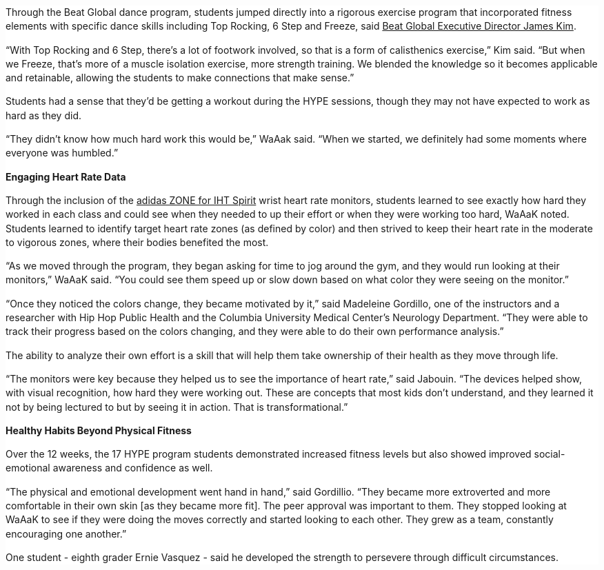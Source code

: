 <span style="font-weight: 400;">Through the Beat Global dance program, students jumped directly into a rigorous exercise program that incorporated fitness elements with specific dance skills including Top Rocking, 6 Step and Freeze, said </span><a href="http://www.beatglobal.org/team-bios#james-kim" target="_blank" rel="noopener noreferrer"><span style="font-weight: 400;">Beat Global Executive Director James Kim</span></a><span style="font-weight: 400;">.</span>

<span style="font-weight: 400;">“With Top Rocking and 6 Step, there’s a lot of footwork involved, so that is a form of calisthenics exercise,” Kim said. “But when we Freeze, that’s more of a muscle isolation exercise, more strength training. We blended the knowledge so it becomes applicable and retainable, allowing the students to make connections that make sense.”</span>

<span style="font-weight: 400;">Students had a sense that they’d be getting a workout during the HYPE sessions, though they may not have expected to work as hard as they did.</span>

<span style="font-weight: 400;">“They didn’t know how much hard work this would be,” WaAak said. “When we started, we definitely had some moments where everyone was humbled.”</span>

<b>Engaging Heart Rate Data</b>

<span style="font-weight: 400;">Through the inclusion of the <a href="http://ihtusa.com/zone" target="_blank" rel="noopener noreferrer">adidas ZONE for IHT Spirit</a> wrist heart rate monitors, students learned to see exactly how hard they worked in each class and could see when they needed to up their effort or when they were working too hard, WaAaK noted. Students learned to identify target heart rate zones (as defined by color) and then strived to keep their heart rate in the moderate to vigorous zones, where their bodies benefited the most.</span>

<span style="font-weight: 400;">“As we moved through the program, they began asking for time to jog around the gym, and they would run looking at their monitors,” WaAaK said. “You could see them speed up or slow down based on what color they were seeing on the monitor.”</span>

<span style="font-weight: 400;">“Once they noticed the colors change, they became motivated by it,” said Madeleine Gordillo, one of the instructors and a researcher with Hip Hop Public Health and the Columbia University Medical Center’s Neurology Department. “They were able to track their progress based on the colors changing, and they were able to do their own performance analysis.”</span>

<span style="font-weight: 400;">The ability to analyze their own effort is a skill that will help them take ownership of their health as they move through life.</span>

<span style="font-weight: 400;">“The monitors were key because they helped us to see the importance of heart rate,” said Jabouin. “The devices helped show, with visual recognition, how hard they were working out. These are concepts that most kids don’t understand, and they learned it not by being lectured to but by seeing it in action. That is transformational.”</span>

<b>Healthy Habits Beyond Physical Fitness</b>

<span style="font-weight: 400;">Over the 12 weeks, the 17 HYPE program students demonstrated increased fitness levels but also showed improved social-emotional awareness and confidence as well.</span>

<span style="font-weight: 400;">“The physical and emotional development went hand in hand,” said Gordillio. “They became more extroverted and more comfortable in their own skin [as they became more fit]. The peer approval was important to them. They stopped looking at WaAaK to see if they were doing the moves correctly and started looking to each other. They grew as a team, constantly encouraging one another.”</span>

<span style="font-weight: 400;">One student - eighth grader Ernie Vasquez - said he developed the strength to persevere through difficult circumstances.</span>

